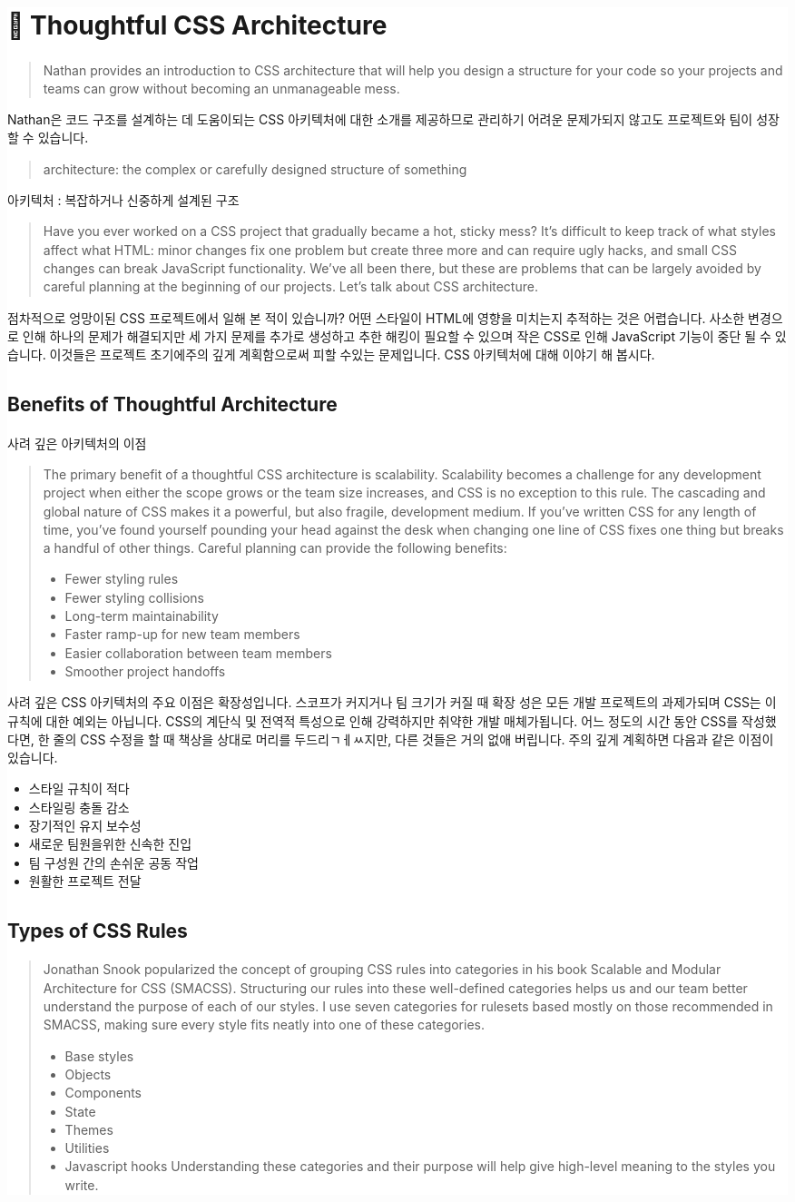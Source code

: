 # 📖 Thoughtful CSS Architecture

>Nathan provides an introduction to CSS architecture that will help you design a structure for your code so your projects and teams can grow without becoming an unmanageable mess.

Nathan은 코드 구조를 설계하는 데 도움이되는 CSS 아키텍처에 대한 소개를 제공하므로 관리하기 어려운 문제가되지 않고도 프로젝트와 팀이 성장할 수 있습니다.

>architecture: the complex or carefully designed structure of something

아키텍처 : 복잡하거나 신중하게 설계된 구조

>Have you ever worked on a CSS project that gradually became a hot, sticky mess? It’s difficult to keep track of what styles affect what HTML: minor changes fix one problem but create three more and can require ugly hacks, and small CSS changes can break JavaScript functionality. We’ve all been there, but these are problems that can be largely avoided by careful planning at the beginning of our projects. Let’s talk about CSS architecture.

점차적으로 엉망이된 CSS 프로젝트에서 일해 본 적이 있습니까? 어떤 스타일이 HTML에 영향을 미치는지 추적하는 것은 어렵습니다. 사소한 변경으로 인해 하나의 문제가 해결되지만 세 가지 문제를 추가로 생성하고 추한 해킹이 필요할 수 있으며 작은 CSS로 인해 JavaScript 기능이 중단 될 수 있습니다. 이것들은 프로젝트 초기에주의 깊게 계획함으로써 피할 수있는 문제입니다. CSS 아키텍처에 대해 이야기 해 봅시다.

## Benefits of Thoughtful Architecture

사려 깊은 아키텍처의 이점

>The primary benefit of a thoughtful CSS architecture is scalability. Scalability becomes a challenge for any development project when either the scope grows or the team size increases, and CSS is no exception to this rule. The cascading and global nature of CSS makes it a powerful, but also fragile, development medium. If you’ve written CSS for any length of time, you’ve found yourself pounding your head against the desk when changing one line of CSS fixes one thing but breaks a handful of other things. Careful planning can provide the following benefits:
> * Fewer styling rules
> * Fewer styling collisions
> * Long-term maintainability
> * Faster ramp-up for new team members
> * Easier collaboration between team members
> * Smoother project handoffs

사려 깊은 CSS 아키텍처의 주요 이점은 확장성입니다. 스코프가 커지거나 팀 크기가 커질 때 확장 성은 모든 개발 프로젝트의 과제가되며 CSS는 이 규칙에 대한 예외는 아닙니다. CSS의 계단식 및 전역적 특성으로 인해 강력하지만 취약한 개발 매체가됩니다. 어느 정도의 시간 동안 CSS를 작성했다면, 한 줄의 CSS 수정을 할 때 책상을 상대로 머리를 두드리ㄱㅔㅆ지만, 다른 것들은 거의 없애 버립니다. 주의 깊게 계획하면 다음과 같은 이점이 있습니다.

* 스타일 규칙이 적다
* 스타일링 충돌 감소
* 장기적인 유지 보수성
* 새로운 팀원을위한 신속한 진입
* 팀 구성원 간의 손쉬운 공동 작업
* 원활한 프로젝트 전달

## Types of CSS Rules

>Jonathan Snook popularized the concept of grouping CSS rules into categories in his book Scalable and Modular Architecture for CSS (SMACSS). Structuring our rules into these well-defined categories helps us and our team better understand the purpose of each of our styles. I use seven categories for rulesets based mostly on those recommended in SMACSS, making sure every style fits neatly into one of these categories.
>* Base styles
>* Objects
>* Components
>* State
>* Themes
>* Utilities
>* Javascript hooks
>Understanding these categories and their purpose will help give high-level meaning to the styles you write.
